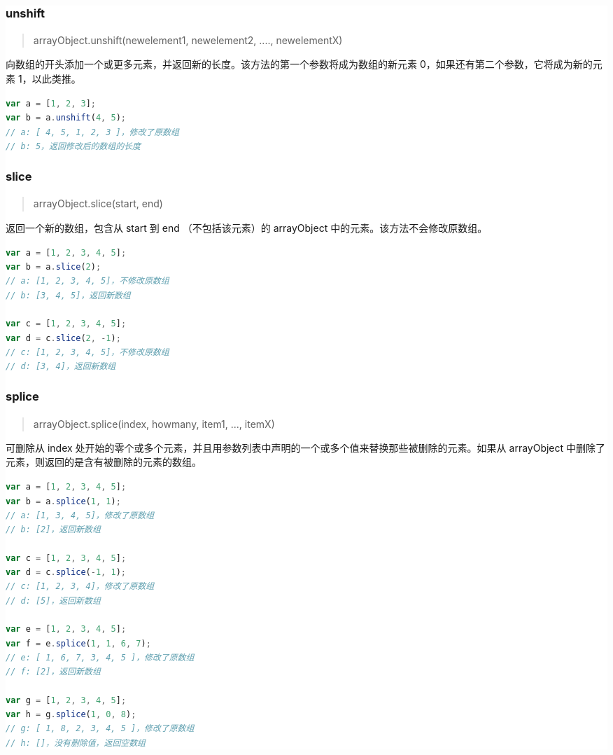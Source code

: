 ### unshift

>arrayObject.unshift(newelement1, newelement2, ...., newelementX)

向数组的开头添加一个或更多元素，并返回新的长度。该方法的第一个参数将成为数组的新元素 0，如果还有第二个参数，它将成为新的元素 1，以此类推。

```javascript
var a = [1, 2, 3];
var b = a.unshift(4, 5);
// a: [ 4, 5, 1, 2, 3 ]，修改了原数组
// b: 5，返回修改后的数组的长度
```

### slice

>arrayObject.slice(start, end)

返回一个新的数组，包含从 start 到 end （不包括该元素）的 arrayObject 中的元素。该方法不会修改原数组。

```javascript
var a = [1, 2, 3, 4, 5];
var b = a.slice(2);
// a: [1, 2, 3, 4, 5]，不修改原数组
// b: [3, 4, 5]，返回新数组

var c = [1, 2, 3, 4, 5];
var d = c.slice(2, -1);
// c: [1, 2, 3, 4, 5]，不修改原数组
// d: [3, 4]，返回新数组
```

### splice

>arrayObject.splice(index, howmany, item1, ..., itemX)

可删除从 index 处开始的零个或多个元素，并且用参数列表中声明的一个或多个值来替换那些被删除的元素。如果从 arrayObject 中删除了元素，则返回的是含有被删除的元素的数组。

```javascript
var a = [1, 2, 3, 4, 5];
var b = a.splice(1, 1);
// a: [1, 3, 4, 5]，修改了原数组
// b: [2]，返回新数组

var c = [1, 2, 3, 4, 5];
var d = c.splice(-1, 1);
// c: [1, 2, 3, 4]，修改了原数组
// d: [5]，返回新数组

var e = [1, 2, 3, 4, 5];
var f = e.splice(1, 1, 6, 7);
// e: [ 1, 6, 7, 3, 4, 5 ]，修改了原数组
// f: [2]，返回新数组

var g = [1, 2, 3, 4, 5];
var h = g.splice(1, 0, 8);
// g: [ 1, 8, 2, 3, 4, 5 ]，修改了原数组
// h: []，没有删除值，返回空数组
```
